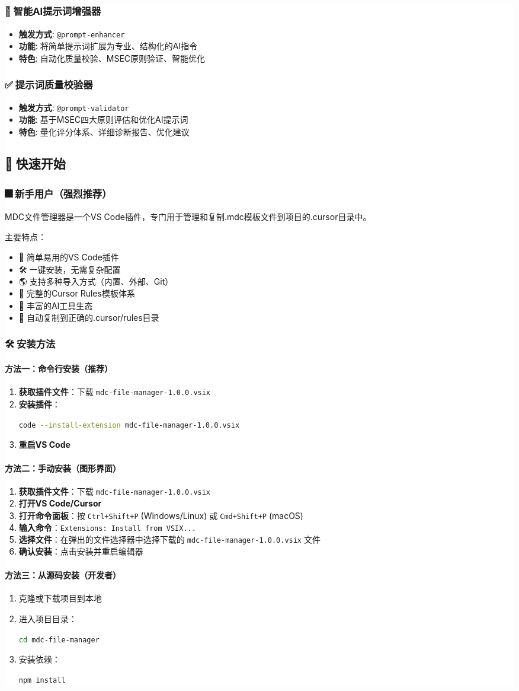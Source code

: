### 🚀 智能AI提示词增强器
- **触发方式**: `@prompt-enhancer`
- **功能**: 将简单提示词扩展为专业、结构化的AI指令
- **特色**: 自动化质量校验、MSEC原则验证、智能优化

### ✅ 提示词质量校验器
- **触发方式**: `@prompt-validator`
- **功能**: 基于MSEC四大原则评估和优化AI提示词
- **特色**: 量化评分体系、详细诊断报告、优化建议

## 🚀 快速开始

### 🎆 新手用户（强烈推荐）
MDC文件管理器是一个VS Code插件，专门用于管理和复制.mdc模板文件到项目的.cursor目录中。

主要特点：
- 📖 简单易用的VS Code插件
- 🛠️ 一键安装，无需复杂配置
- 🌎 支持多种导入方式（内置、外部、Git）
- 🔧 完整的Cursor Rules模板体系
- 🤖 丰富的AI工具生态
- 📁 自动复制到正确的.cursor/rules目录

### 🛠️ 安装方法

#### 方法一：命令行安装（推荐）

1. **获取插件文件**：下载 `mdc-file-manager-1.0.0.vsix`
2. **安装插件**：
   ```bash
   code --install-extension mdc-file-manager-1.0.0.vsix
   ```
3. **重启VS Code**

#### 方法二：手动安装（图形界面）

1. **获取插件文件**：下载 `mdc-file-manager-1.0.0.vsix`
2. **打开VS Code/Cursor**
3. **打开命令面板**：按 `Ctrl+Shift+P` (Windows/Linux) 或 `Cmd+Shift+P` (macOS)
4. **输入命令**：`Extensions: Install from VSIX...`
5. **选择文件**：在弹出的文件选择器中选择下载的 `mdc-file-manager-1.0.0.vsix` 文件
6. **确认安装**：点击安装并重启编辑器

#### 方法三：从源码安装（开发者）

1. 克隆或下载项目到本地
2. 进入项目目录：
   ```bash
   cd mdc-file-manager
   ```

3. 安装依赖：
   ```bash
   npm install
   ```
